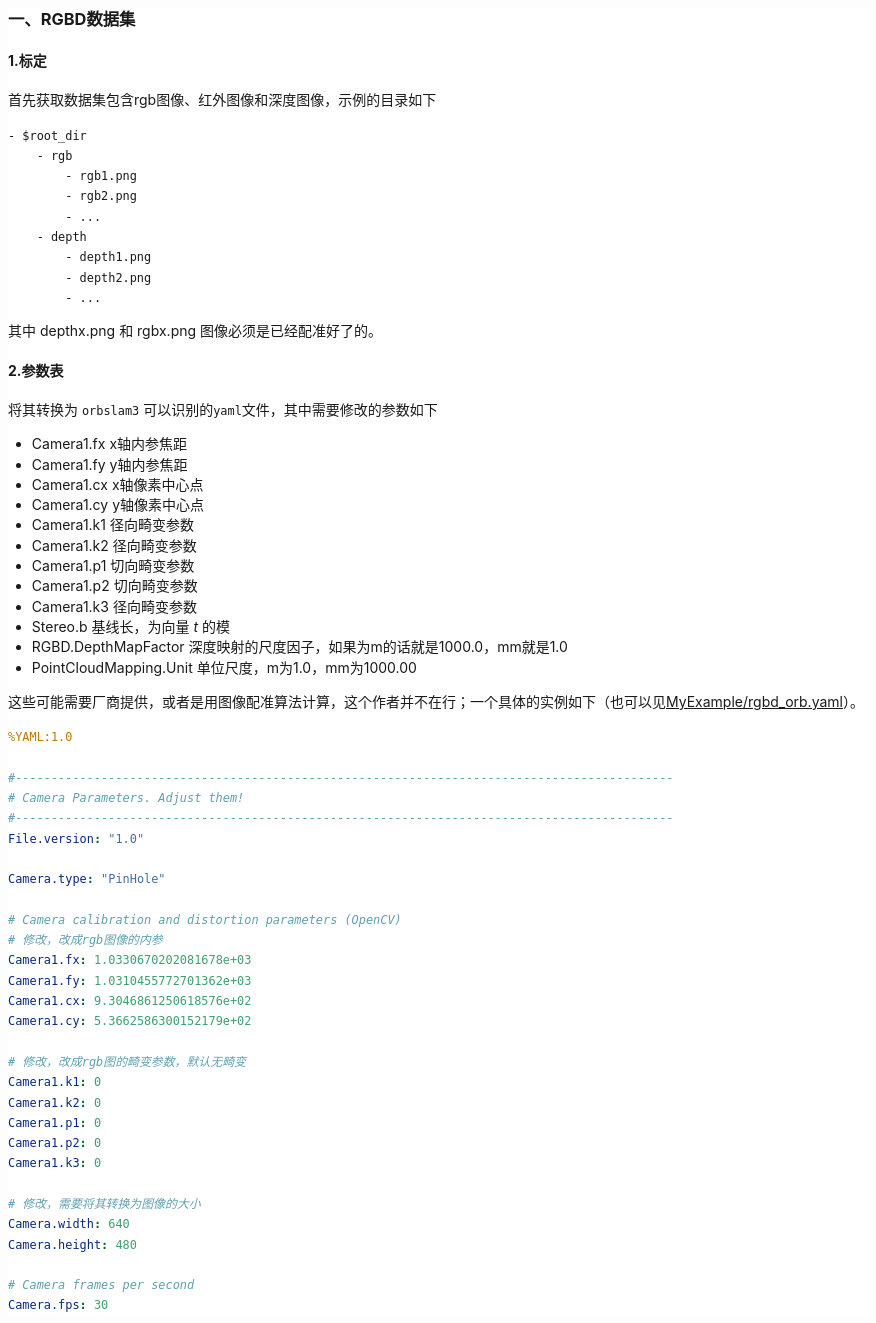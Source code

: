 
### 一、RGBD数据集
#### 1.标定
首先获取数据集包含rgb图像、红外图像和深度图像，示例的目录如下
```txt
- $root_dir
	- rgb
		- rgb1.png
		- rgb2.png
		- ...
	- depth
		- depth1.png
		- depth2.png
		- ...
```
其中 depthx.png 和 rgbx.png 图像必须是已经配准好了的。

#### 2.参数表
将其转换为 `orbslam3` 可以识别的`yaml`文件，其中需要修改的参数如下
* Camera1.fx x轴内参焦距
* Camera1.fy y轴内参焦距
* Camera1.cx x轴像素中心点
* Camera1.cy y轴像素中心点
* Camera1.k1 径向畸变参数
* Camera1.k2 径向畸变参数
* Camera1.p1 切向畸变参数
* Camera1.p2 切向畸变参数
* Camera1.k3 径向畸变参数
* Stereo.b 基线长，为向量 $t$ 的模
* RGBD.DepthMapFactor 深度映射的尺度因子，如果为m的话就是1000.0，mm就是1.0
* PointCloudMapping.Unit 单位尺度，m为1.0，mm为1000.00

这些可能需要厂商提供，或者是用图像配准算法计算，这个作者并不在行；一个具体的实例如下（也可以见[MyExample/rgbd_orb.yaml](MyExample/rgbd_orb.yaml)）。
```yaml
%YAML:1.0

#--------------------------------------------------------------------------------------------
# Camera Parameters. Adjust them!
#--------------------------------------------------------------------------------------------
File.version: "1.0"

Camera.type: "PinHole"

# Camera calibration and distortion parameters (OpenCV)
# 修改，改成rgb图像的内参
Camera1.fx: 1.0330670202081678e+03
Camera1.fy: 1.0310455772701362e+03
Camera1.cx: 9.3046861250618576e+02
Camera1.cy: 5.3662586300152179e+02

# 修改，改成rgb图的畸变参数，默认无畸变
Camera1.k1: 0
Camera1.k2: 0
Camera1.p1: 0
Camera1.p2: 0
Camera1.k3: 0

# 修改，需要将其转换为图像的大小
Camera.width: 640
Camera.height: 480

# Camera frames per second 
Camera.fps: 30

```